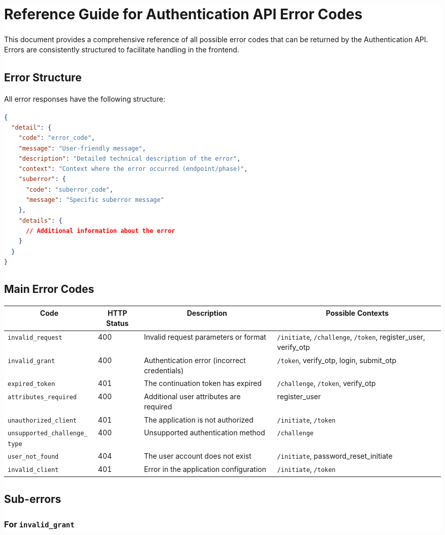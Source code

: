 # Reference Guide for Authentication API Error Codes

This document provides a comprehensive reference of all possible error codes that can be returned by the Authentication API. Errors are consistently structured to facilitate handling in the frontend.

## Error Structure

All error responses have the following structure:

```json
{
  "detail": {
    "code": "error_code",
    "message": "User-friendly message",
    "description": "Detailed technical description of the error",
    "context": "Context where the error occurred (endpoint/phase)",
    "suberror": {
      "code": "suberror_code",
      "message": "Specific suberror message"
    },
    "details": {
      // Additional information about the error
    }
  }
}
```

## Main Error Codes

| Code | HTTP Status | Description | Possible Contexts |
|--------|-------------|-------------|-------------------|
| `invalid_request` | 400 | Invalid request parameters or format | `/initiate`, `/challenge`, `/token`, register_user, verify_otp |
| `invalid_grant` | 400 | Authentication error (incorrect credentials) | `/token`, verify_otp, login, submit_otp |
| `expired_token` | 401 | The continuation token has expired | `/challenge`, `/token`, verify_otp |
| `attributes_required` | 400 | Additional user attributes are required | register_user |
| `unauthorized_client` | 401 | The application is not authorized | `/initiate`, `/token` |
| `unsupported_challenge_type` | 400 | Unsupported authentication method | `/challenge` |
| `user_not_found` | 404 | The user account does not exist | `/initiate`, password_reset_initiate |
| `invalid_client` | 401 | Error in the application configuration | `/initiate`, `/token` |

## Sub-errors

### For `invalid_grant`
